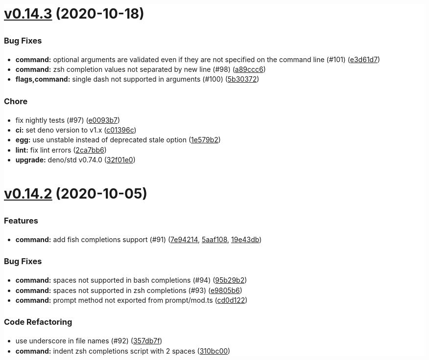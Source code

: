 # [v0.14.3](https://github.com/c4spar/deno-cliffy/compare/v0.14.2...v0.14.3) (2020-10-18)

### Bug Fixes

- **command:** optional arguments are validated even if they are not specified
  on the command line (#101)
  ([e3d61d7](https://github.com/c4spar/deno-cliffy/commit/e3d61d7))
- **command:** zsh completion values not separated by new line (#98)
  ([a89ccc6](https://github.com/c4spar/deno-cliffy/commit/a89ccc6))
- **flags,command:** single dash not supported in arguments (#100)
  ([5b30372](https://github.com/c4spar/deno-cliffy/commit/5b30372))

### Chore

- fix nightly tests (#97)
  ([e0093b7](https://github.com/c4spar/deno-cliffy/commit/e0093b7))
- **ci:** set deno version to v1.x
  ([c01396c](https://github.com/c4spar/deno-cliffy/commit/c01396c))
- **egg:** use unstable instead of deprecated stale option
  ([1e579b2](https://github.com/c4spar/deno-cliffy/commit/1e579b2))
- **lint:** fix lint errors
  ([2ca7bb6](https://github.com/c4spar/deno-cliffy/commit/2ca7bb6))
- **upgrade:** deno/std v0.74.0
  ([32f01e0](https://github.com/c4spar/deno-cliffy/commit/32f01e0))

# [v0.14.2](https://github.com/c4spar/deno-cliffy/compare/v0.14.2...v0.14.1) (2020-10-05)

### Features

- **command:** add fish completions support (#91)
  ([7e94214](https://github.com/c4spar/deno-cliffy/commit/7e94214),
  [5aaf108](https://github.com/c4spar/deno-cliffy/commit/5aaf108),
  [19e43db](https://github.com/c4spar/deno-cliffy/commit/19e43db))

### Bug Fixes

- **command:** spaces not supported in bash completions (#94)
  ([95b29b2](https://github.com/c4spar/deno-cliffy/commit/95b29b2))
- **command:** spaces not supported in zsh completions (#93)
  ([e9805b6](https://github.com/c4spar/deno-cliffy/commit/e9805b6))
- **command:** prompt method not exported from prompt/mod.ts
  ([cd0d122](https://github.com/c4spar/deno-cliffy/commit/cd0d122))

### Code Refactoring

- use underscore in file names (#92)
  ([357db7f](https://github.com/c4spar/deno-cliffy/commit/357db7f))
- **command:** indent zsh completions script with 2 spaces
  ([310bc00](https://github.com/c4spar/deno-cliffy/commit/310bc00))
